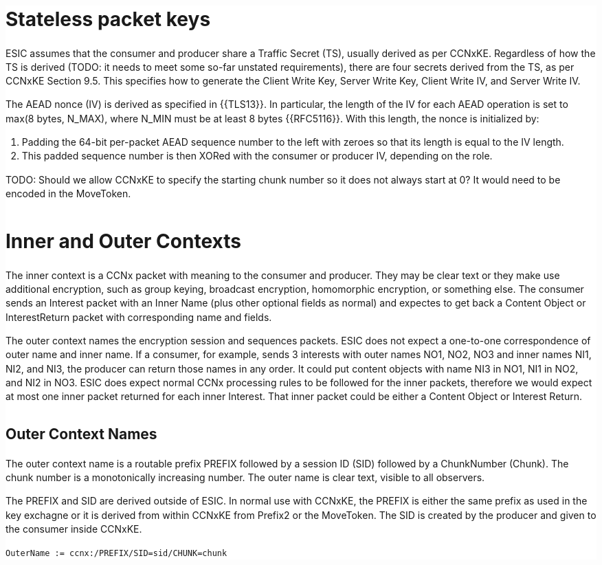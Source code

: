 # Stateless packet keys

ESIC assumes that the consumer and producer share a Traffic Secret (TS), usually derived
as per CCNxKE.  Regardless of  how the TS is derived (TODO: it needs to meet some so-far
unstated requirements), there are four secrets
derived from the TS, as per CCNxKE Section 9.5.  This
specifies how to generate the Client Write Key, Server Write Key, Client Write IV, and
Server Write IV.

The AEAD nonce (IV) is derived as specified in {{TLS13}}. In particular, the length of
the IV for each AEAD operation is set to max(8 bytes, N_MAX), where N_MIN must be
at least 8 bytes {{RFC5116}}. With this length, the nonce is initialized by:

1. Padding the 64-bit per-packet AEAD sequence number to the left with zeroes so that
its length is equal to the IV length.
2. This padded sequence number is then XORed with the consumer or producer IV, depending
on the role.



TODO: Should we allow CCNxKE to specify the starting chunk number so it does not
always start at 0? It would need to be encoded in the MoveToken.

# Inner and Outer Contexts

The inner context is a CCNx packet with meaning to the consumer and producer.  They may be
clear text or they make use additional encryption, such as group keying, broadcast encryption,
homomorphic encryption, or something else.  The consumer sends an Interest packet with an Inner Name
(plus other optional fields as normal) and expectes to get back a Content Object or InterestReturn
packet with corresponding name and fields.

The outer context names the encryption session and sequences packets.  ESIC does not expect
a one-to-one correspondence of outer name and inner name.  If a consumer, for example, sends
3 interests with outer names NO1, NO2, NO3 and inner names NI1, NI2, and NI3, the producer
can return those names in any order.  It could put content objects with name NI3 in NO1,
NI1 in NO2, and NI2 in NO3.  ESIC does expect normal CCNx processing rules to be followed for
the inner packets, therefore we would expect at most one inner packet returned for each
inner Interest.  That inner packet could be either a Content Object or Interest Return.

## Outer Context Names

The outer context name is a routable prefix PREFIX followed by a session ID (SID) followed
by a ChunkNumber (Chunk).  The chunk number is a monotonically increasing number.  The outer name
is clear text, visible to all observers.

The PREFIX and SID are derived outside of ESIC.  In normal use with CCNxKE, the PREFIX is either the same
prefix as used in the key exchagne or it is derived from within CCNxKE from Prefix2 or the MoveToken.
The SID is created by the producer and given to the consumer inside CCNxKE.

~~~
OuterName := ccnx:/PREFIX/SID=sid/CHUNK=chunk
~~~
